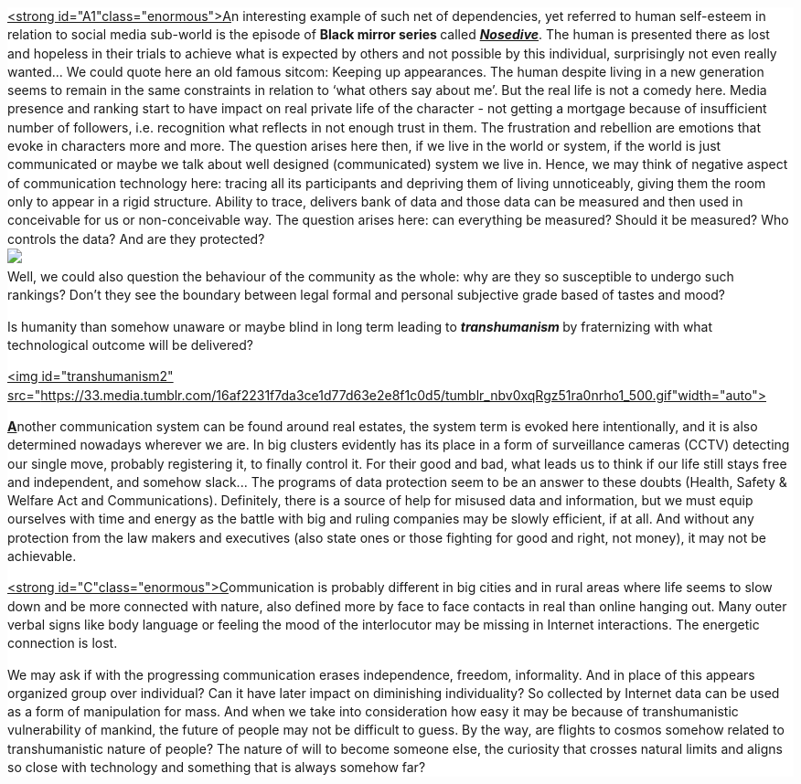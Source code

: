 <a href="#contents"><strong id="A1"class="enormous">A</strong></a>n interesting example of such net of dependencies, yet referred to human self-esteem in relation to social media sub-world is the episode of <strong>Black mirror series </strong>called <strong><em><a target="_blank" href="https://www.netflix.com/ie/title/70264888">Nosedive</a></em></strong>. The human is presented there as lost and hopeless in their trials to achieve what is expected by others and not possible by this individual, surprisingly not even  really wanted...  We could quote here an old famous sitcom: Keeping up appearances. The human despite living in a new generation seems to remain in the same constraints in relation to ‘what others say about me’. But the real life is not a comedy here. Media presence and ranking start to have impact on real private life of the character - not getting a mortgage because of insufficient number of followers, i.e. recognition what reflects in not enough trust in them. The frustration and rebellion are emotions that evoke in characters  more and more. The question arises here then, if we live in the world or system, if the world is just communicated or maybe we talk about well designed (communicated) system we live in. Hence, we may think of negative aspect of communication technology here: tracing all its participants and depriving them of living unnoticeably, giving them the room only to appear in a rigid structure. Ability to trace, delivers bank of data and those data can be measured and then used in conceivable for us or non-conceivable way. The question arises here: can everything be measured? Should it be measured? Who controls the data? And are they protected? 
<br>
<a target="_blank" href="https://en.wikipedia.org/wiki/Transhumanism"> <img id="transhumanism" src="https://upload.wikimedia.org/wikipedia/commons/thumb/3/33/Biohacker_Neil_Harbisson.jpg/255px-Biohacker_Neil_Harbisson.jpg" width="auto"></a><br>
Well, we could also question the behaviour of the community as the whole: why are they so susceptible to undergo such rankings? Don’t they see the boundary between legal formal and personal subjective grade based of tastes and mood? <br>

Is humanity than somehow unaware or maybe blind in long term leading to <em> <strong> transhumanism </strong> </em> by fraternizing with what technological outcome will be delivered?

 <a target="_blank" href="https://wifflegif.com/gifs/564573-scientific-illustration-transhumanism-gif"><img id="transhumanism2" src="https://33.media.tumblr.com/16af2231f7da3ce1d77d63e2e8f1c0d5/tumblr_nbv0xqRgz51ra0nrho1_500.gif"width="auto"></a><br>

<p id="pod-zdjeciem"></p><a href="#contents"><strong id="A2"class="enormous">A</strong></a>nother communication system can be found around real estates, the system term is evoked here intentionally, and it is also determined nowadays wherever we are. In big clusters evidently has its place in a form of surveillance cameras (CCTV) detecting our single move, probably registering it, to finally control it. For their good and bad, what leads us to think if our life still stays free and independent, and somehow slack...  
The programs of data protection seem to be an answer to these doubts (Health, Safety & Welfare Act and Communications). Definitely, there is a source of help for misused data and information, but we must equip ourselves with time and energy as the battle with big and ruling companies may be slowly efficient, if at all. And without any protection from the law makers and executives (also state ones or those fighting for good and right, not money), it may not be achievable. </p>

<a href="#contents"><strong id="C"class="enormous">C</strong></a>ommunication is probably different in big cities and in rural areas where life seems to slow down and be more connected with nature, also defined more by face to face contacts in real than online hanging out. Many outer verbal signs like body language or feeling the mood of the interlocutor may be missing in Internet interactions. The energetic connection is lost.

We may ask if with the progressing communication erases independence, freedom, informality. And in place of this appears organized group over individual? Can it have later impact on diminishing individuality? So collected by Internet data can be used as a form of manipulation for mass. And when we take into consideration how easy it may be because of transhumanistic vulnerability of mankind, the future of people may not be difficult to guess. By the way, are flights to cosmos somehow related to transhumanistic nature of people? The nature of will to become someone else, the curiosity that crosses natural limits and aligns so close with technology and something that is always somehow far?<br>
